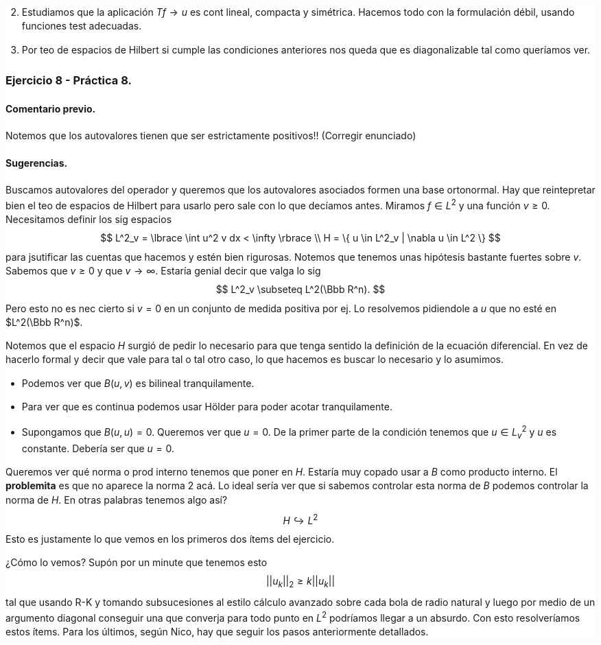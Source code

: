 2.  Estudiamos que la aplicación $Tf \to u$ es cont lineal, compacta y simétrica. Hacemos todo con la formulación débil, usando funciones test adecuadas.

3. Por teo de espacios de Hilbert si cumple las condiciones anteriores nos queda que es diagonalizable tal como queríamos ver.



### Ejercicio 8 - Práctica 8.

#### Comentario previo.

Notemos que los autovalores tienen que ser estrictamente positivos!! (Corregir enunciado)

#### Sugerencias.

Buscamos autovalores del operador y queremos que los autovalores asociados formen una base ortonormal. Hay que reintepretar bien el teo de espacios de Hilbert para usarlo pero sale con lo que decíamos antes. Miramos $f \in L^2$  y una función $v \ge 0$. Necesitamos definir los sig espacios
$$
L^2_v = \lbrace \int u^2 v dx < \infty  \rbrace \\
H = \{ u \in L^2_v | \nabla u \in L^2 \}
$$
para jsutificar las cuentas que hacemos y estén bien rigurosas. Notemos que tenemos unas hipótesis bastante fuertes sobre $v$. Sabemos que $v \ge 0$ y que $v \to \infty$. Estaría genial decir que valga lo sig
$$
L^2_v \subseteq L^2(\Bbb R^n).
$$
Pero esto no es nec cierto si $v=0$ en un conjunto de medida positiva por ej. Lo resolvemos pidiendole a $u$ que no esté en $L^2(\Bbb R^n)$. 

Notemos que el espacio $H$ surgió de pedir lo necesario para que tenga sentido la definición de la ecuación diferencial. En vez de hacerlo formal y decir que vale para tal o tal otro caso, lo que hacemos es buscar lo necesario y lo asumimos.

*  Podemos ver que $B(u,v)$ es bilineal tranquilamente. 

*  Para ver que es continua podemos usar Hölder para poder acotar tranquilamente.
*  Supongamos que $B(u,u) = 0$. Queremos ver que $u=0.$ De la primer parte de la condición tenemos que $u \in L^2_v$ y $u$ es constante. Debería ser que $u= 0.$

Queremos ver qué norma o prod interno tenemos que poner en $H$. Estaría muy copado usar a $B$ como producto interno. El **problemita** es que no aparece la norma 2 acá. Lo ideal sería ver que si sabemos controlar esta norma de $B$ podemos controlar la norma de $H$. En otras palabras tenemos algo así?
$$
H \hookrightarrow L^2
$$
Esto es justamente lo que vemos en los primeros dos ítems del ejercicio. 

¿Cómo lo vemos? Supón por un minute que tenemos esto
$$
||u_k||_2 \ge k||u_k||
$$
tal que usando R-K y tomando subsucesiones al estilo cálculo avanzado sobre cada bola de radio natural y luego por medio de un argumento diagonal conseguir una que converja para todo punto en $L^2$ podríamos llegar a un absurdo. Con esto resolveríamos estos ítems. Para los últimos, según Nico, hay que seguir los pasos anteriormente detallados. 
